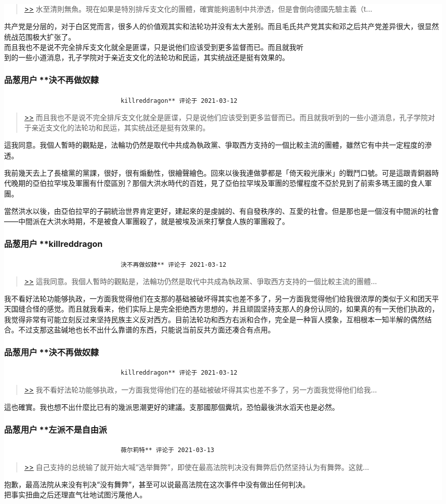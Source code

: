 > [\>>]( "/article/item_id-614859#") 水至清則無魚。現在如果是特別排斥支文化的團體，確實能夠遏制中共滲透，但是會倒向德國先驗主義（t...

  
  
共产党是分层的，对于白区党而言，很多人的价值观其实和法轮功并没有太大差别。而且毛氏共产党其实和邓之后共产党差异很大，很显然统战范围极大扩张了。  
而且我也不是说不完全排斥支文化就全是匪谍，只是说他们应该受到更多监督而已。而且就我听  
到的一些小道消息，孔子学院对于亲近支文化的法轮功和民运，其实统战还是挺有效果的。
        


            
### 品葱用户 **決不再做奴隸				
									killreddragon** 评论于 2021-03-12
        
> [\>>]( "/article/item_id-614868#") 而且我也不是说不完全排斥支文化就全是匪谍，只是说他们应该受到更多监督而已。而且就我听到的一些小道消息，孔子学院对于亲近支文化的法轮功和民运，其实统战还是挺有效果的。

  
這我同意。我個人暫時的觀點是，法輪功仍然是取代中共成為執政黨、爭取西方支持的一個比較主流的團體，雖然它有中共一定程度的滲透。  
  
我前幾天去上了長槍黨的黨課，很好，很有煽動性，很繪聲繪色。回來以後我連做夢都是「倚天殺光康米」的戰鬥口號。可是這跟青銅器時代晚期的亞伯拉罕埃及軍團有什麼區別？那個大洪水時代的百姓，見了亞伯拉罕埃及軍團的恐懼程度不亞於見到了前索多瑪王國的食人軍團。  
  
當然洪水以後，由亞伯拉罕的子嗣統治世界肯定更好，建起來的是虔誠的、有自發秩序的、互愛的社會。但是那也是一個沒有中間派的社會——中間派在大洪水時期，不是被食人軍團殺了，就是被埃及派來打擊食人族的軍團殺了。
        


            
### 品葱用户 **killreddragon				
									決不再做奴隸** 评论于 2021-03-12
        
> [\>>]( "/article/item_id-614896#") 這我同意。我個人暫時的觀點是，法輪功仍然是取代中共成為執政黨、爭取西方支持的一個比較主流的團體...

  
我不看好法轮功能够执政，一方面我觉得他们在支那的基础被破坏得其实也差不多了，另一方面我觉得他们给我很浓厚的类似于义和团天平天国缝合怪的感觉。而且就我看来，他们实际上是完全拒绝西方思想的，并且顽固坚持支那人的身份认同的，如果真的有一天他们执政的，我觉得非常有可能立刻反过来坚持民族主义反对西方。目前法轮功和西方右派和合作，完全是一种盲人摸象，互相根本一知半解的偶然结合。不过支那这盐碱地也长不出什么靠谱的东西，只能说当前反共方面还凑合有点用。
        


            
### 品葱用户 **決不再做奴隸				
									killreddragon** 评论于 2021-03-12
        
> [\>>]( "/article/item_id-614920#") 我不看好法轮功能够执政，一方面我觉得他们在的基础被破坏得其实也差不多了，另一方面我觉得他们给我...

  
  
這也確實。我也想不出什麼比已有的幾派思潮更好的建議。支那國那個糞坑，恐怕最後洪水滔天也是必然。
        


            
### 品葱用户 **左派不是自由派				
									薇尔莉特** 评论于 2021-03-13
        
> [\>>]( "/article/item_id-614820#") 自己支持的总统输了就开始大喊“选举舞弊”，即使在最高法院判决没有舞弊后仍然坚持认为有舞弊。这就...

  
  
抱歉，最高法院从来没有判决“没有舞弊”，甚至可以说最高法院在这次事件中没有做出任何判决。  
把事实扭曲之后还理直气壮地试图污蔑他人。  
  